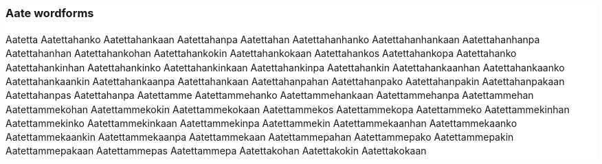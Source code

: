 
### Aate wordforms

Aatetta
Aatettahanko
Aatettahankaan
Aatettahanpa
Aatettahan
Aatettahanhanko
Aatettahanhankaan
Aatettahanhanpa
Aatettahanhan
Aatettahankohan
Aatettahankokin
Aatettahankokaan
Aatettahankos
Aatettahankopa
Aatettahanko
Aatettahankinhan
Aatettahankinko
Aatettahankinkaan
Aatettahankinpa
Aatettahankin
Aatettahankaanhan
Aatettahankaanko
Aatettahankaankin
Aatettahankaanpa
Aatettahankaan
Aatettahanpahan
Aatettahanpako
Aatettahanpakin
Aatettahanpakaan
Aatettahanpas
Aatettahanpa
Aatettamme
Aatettammehanko
Aatettammehankaan
Aatettammehanpa
Aatettammehan
Aatettammekohan
Aatettammekokin
Aatettammekokaan
Aatettammekos
Aatettammekopa
Aatettammeko
Aatettammekinhan
Aatettammekinko
Aatettammekinkaan
Aatettammekinpa
Aatettammekin
Aatettammekaanhan
Aatettammekaanko
Aatettammekaankin
Aatettammekaanpa
Aatettammekaan
Aatettammepahan
Aatettammepako
Aatettammepakin
Aatettammepakaan
Aatettammepas
Aatettammepa
Aatettakohan
Aatettakokin
Aatettakokaan